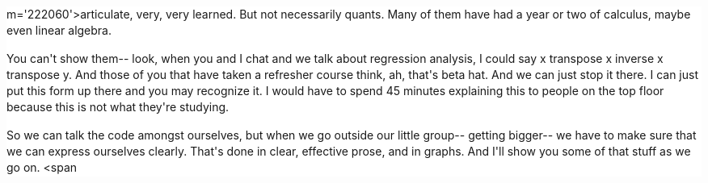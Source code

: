  m='222060'>articulate,</span> <span m='223010'>very,</span> <span
  m='223460'>very</span> <span m='224680'>learned.</span> <span
  m='225900'>But</span> <span m='226040'>not</span> <span
  m='226210'>necessarily</span> <span m='226560'>quants.</span> <span
  m='227640'>Many</span> <span m='227920'>of them</span> <span m='228130'>have
  had</span> <span m='228320'>a</span> <span m='228370'>year</span> <span
  m='228650'>or two of</span> <span m='228850'>calculus,</span> <span
  m='229520'>maybe even</span> <span m='229890'>linear</span> <span
  m='230220'>algebra.</span> </p><p><span m='231860'>You</span> <span
  m='232200'>can't</span> <span m='232570'>show</span> <span
  m='232810'>them--</span> <span m='232950'>look,</span> <span
  m='233240'>when</span> <span m='233570'>you</span> <span m='233750'>and</span>
  <span m='234010'>I</span> <span m='234120'>chat and</span> <span
  m='234460'>we</span> <span m='234580'>talk</span> <span
  m='234800'>about</span> <span m='234990'>regression</span> <span
  m='235380'>analysis,</span> <span m='236140'>I</span> <span
  m='236260'>could</span> <span m='236430'>say</span> <span m='236900'>x</span>
  <span m='237090'>transpose</span> <span m='237830'>x</span> <span
  m='238840'>inverse</span> <span m='239980'>x</span> <span
  m='240130'>transpose</span> <span m='240860'>y.</span> <span
  m='241310'>And</span> <span m='241480'>those</span> <span m='241660'>of</span>
  <span m='241720'>you</span> <span m='241820'>that have taken</span> <span
  m='242020'>a</span> <span m='242070'>refresher</span> <span
  m='242450'>course</span> <span m='242660'>think,</span> <span
  m='242840'>ah,</span> <span m='245680'>that's</span> <span
  m='245870'>beta</span> <span m='246100'>hat.</span> <span
  m='246900'>And</span> <span m='247030'>we</span> <span m='247400'>can
  just</span> <span m='247620'>stop it</span> <span m='247890'>there.</span>
  <span m='248080'>I</span> <span m='248300'>can just put</span> <span
  m='248500'>this</span> <span m='248660'>form</span> <span m='248900'>up</span>
  <span m='249020'>there</span> <span m='249300'>and</span> <span
  m='249650'>you</span> <span m='249740'>may</span> <span
  m='249910'>recognize</span> <span m='250430'>it.</span> <span m='251010'>I
  would</span> <span m='251140'>have</span> <span m='251260'>to</span> <span
  m='251350'>spend</span> <span m='252010'>45</span> <span
  m='252510'>minutes</span> <span m='252740'>explaining</span> <span
  m='253180'>this</span> <span m='253760'>to</span> <span
  m='253890'>people</span> <span m='254210'>on</span> <span
  m='254280'>the</span> <span m='254370'>top</span> <span
  m='254620'>floor</span> <span m='255350'>because</span> <span
  m='255640'>this</span> <span m='255800'>is</span> <span m='255910'>not</span>
  <span m='256079'>what</span> <span m='256200'>they're</span> <span
  m='256320'>studying.</span> </p><p><span m='256649'>So</span> <span
  m='257410'>we</span> <span m='257670'>can</span> <span m='257829'>talk</span>
  <span m='258140'>the</span> <span m='258260'>code</span> <span
  m='258610'>amongst</span> <span m='258930'>ourselves,</span> <span
  m='260320'>but</span> <span m='260490'>when</span> <span m='260640'>we</span>
  <span m='260740'>go</span> <span m='260940'>outside</span> <span
  m='261700'>our</span> <span m='261880'>little</span> <span
  m='262070'>group--</span> <span m='263870'>getting</span> <span
  m='264070'>bigger--</span> <span m='265640'>we</span> <span
  m='265680'>have</span> <span m='265810'>to</span> <span m='265890'>make</span>
  <span m='266030'>sure</span> <span m='266280'>that</span> <span
  m='266410'>we</span> <span m='266500'>can</span> <span
  m='266620'>express</span> <span m='266940'>ourselves</span> <span
  m='267240'>clearly.</span> <span m='267830'>That's</span> <span
  m='268160'>done</span> <span m='268450'>in</span> <span
  m='268630'>clear,</span> <span m='268840'>effective</span> <span
  m='269210'>prose,</span> <span m='270170'>and in</span> <span
  m='270390'>graphs.</span> <span m='270950'>And</span> <span
  m='271440'>I'll</span> <span m='271580'>show</span> <span
  m='271730'>you</span> <span m='271860'>some of that</span> <span
  m='272190'>stuff</span> <span m='272460'>as</span> <span m='272630'>we</span>
  <span m='272730'>go</span> <span m='272900'>on.</span> <span